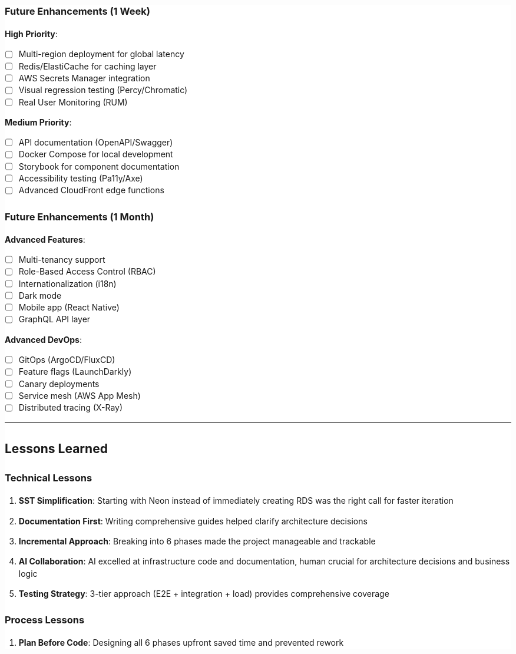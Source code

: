 ### Future Enhancements (1 Week)

**High Priority**:
- [ ] Multi-region deployment for global latency
- [ ] Redis/ElastiCache for caching layer
- [ ] AWS Secrets Manager integration
- [ ] Visual regression testing (Percy/Chromatic)
- [ ] Real User Monitoring (RUM)

**Medium Priority**:
- [ ] API documentation (OpenAPI/Swagger)
- [ ] Docker Compose for local development
- [ ] Storybook for component documentation
- [ ] Accessibility testing (Pa11y/Axe)
- [ ] Advanced CloudFront edge functions

### Future Enhancements (1 Month)

**Advanced Features**:
- [ ] Multi-tenancy support
- [ ] Role-Based Access Control (RBAC)
- [ ] Internationalization (i18n)
- [ ] Dark mode
- [ ] Mobile app (React Native)
- [ ] GraphQL API layer

**Advanced DevOps**:
- [ ] GitOps (ArgoCD/FluxCD)
- [ ] Feature flags (LaunchDarkly)
- [ ] Canary deployments
- [ ] Service mesh (AWS App Mesh)
- [ ] Distributed tracing (X-Ray)

---

## Lessons Learned

### Technical Lessons

1. **SST Simplification**: Starting with Neon instead of immediately creating RDS was the right call for faster iteration

2. **Documentation First**: Writing comprehensive guides helped clarify architecture decisions

3. **Incremental Approach**: Breaking into 6 phases made the project manageable and trackable

4. **AI Collaboration**: AI excelled at infrastructure code and documentation, human crucial for architecture decisions and business logic

5. **Testing Strategy**: 3-tier approach (E2E + integration + load) provides comprehensive coverage

### Process Lessons

1. **Plan Before Code**: Designing all 6 phases upfront saved time and prevented rework
